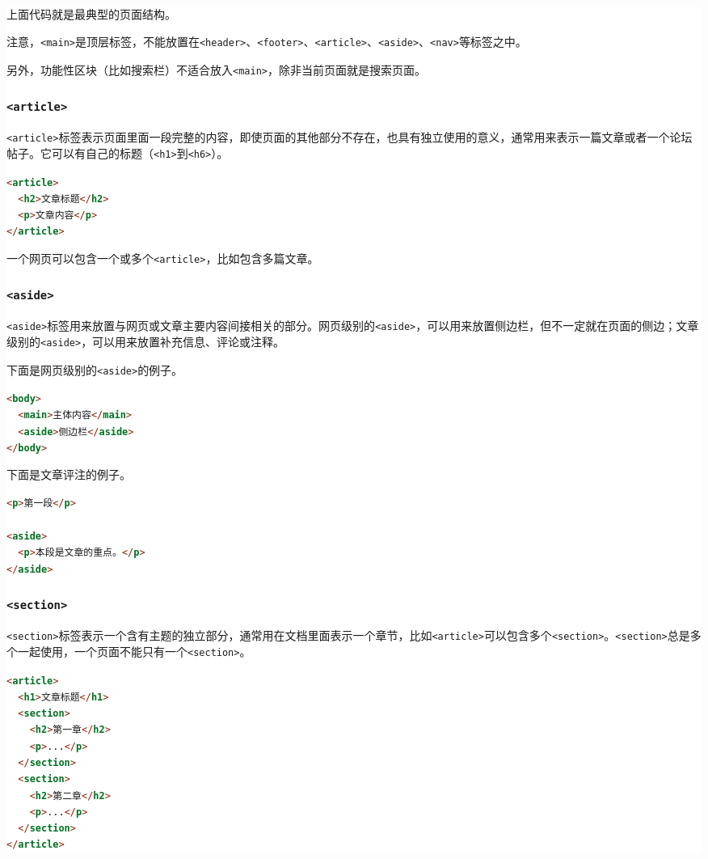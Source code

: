 上面代码就是最典型的页面结构。

注意，`<main>`是顶层标签，不能放置在`<header>`、`<footer>`、`<article>`、`<aside>`、`<nav>`等标签之中。

另外，功能性区块（比如搜索栏）不适合放入`<main>`，除非当前页面就是搜索页面。

### `<article>`

`<article>`标签表示页面里面一段完整的内容，即使页面的其他部分不存在，也具有独立使用的意义，通常用来表示一篇文章或者一个论坛帖子。它可以有自己的标题（`<h1>`到`<h6>`）。

```html
<article>
  <h2>文章标题</h2>
  <p>文章内容</p>
</article>
```

一个网页可以包含一个或多个`<article>`，比如包含多篇文章。

### `<aside>`

`<aside>`标签用来放置与网页或文章主要内容间接相关的部分。网页级别的`<aside>`，可以用来放置侧边栏，但不一定就在页面的侧边；文章级别的`<aside>`，可以用来放置补充信息、评论或注释。

下面是网页级别的`<aside>`的例子。

```html
<body>
  <main>主体内容</main>
  <aside>侧边栏</aside>
</body>
```

下面是文章评注的例子。

```html
<p>第一段</p>

<aside>
  <p>本段是文章的重点。</p>
</aside>
```

### `<section>`

`<section>`标签表示一个含有主题的独立部分，通常用在文档里面表示一个章节，比如`<article>`可以包含多个`<section>`。`<section>`总是多个一起使用，一个页面不能只有一个`<section>`。

```html
<article>
  <h1>文章标题</h1>
  <section>
    <h2>第一章</h2>
    <p>...</p>
  </section>
  <section>
    <h2>第二章</h2>
    <p>...</p>
  </section>
</article>
```
